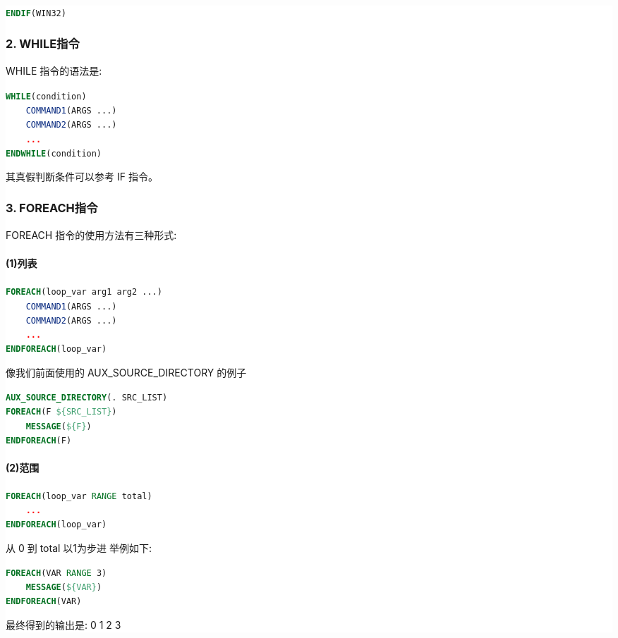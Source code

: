 ```cmake
ENDIF(WIN32)
```
### 2. WHILE指令

WHILE 指令的语法是:

```cmake
WHILE(condition)
    COMMAND1(ARGS ...)
    COMMAND2(ARGS ...)
    ...
ENDWHILE(condition)
```

其真假判断条件可以参考 IF 指令。

### 3. FOREACH指令

FOREACH 指令的使用方法有三种形式:
#### (1)列表
```cmake
FOREACH(loop_var arg1 arg2 ...)
    COMMAND1(ARGS ...)
    COMMAND2(ARGS ...)
    ...
ENDFOREACH(loop_var)
```
像我们前面使用的 AUX_SOURCE_DIRECTORY 的例子
```cmake
AUX_SOURCE_DIRECTORY(. SRC_LIST)
FOREACH(F ${SRC_LIST})
    MESSAGE(${F})
ENDFOREACH(F)
```
#### (2)范围
```cmake
FOREACH(loop_var RANGE total)
	...
ENDFOREACH(loop_var)
```
从 0 到 total 以1为步进
举例如下:
```Cmake
FOREACH(VAR RANGE 3)
	MESSAGE(${VAR})
ENDFOREACH(VAR)
```
最终得到的输出是:
0
1
2
3
